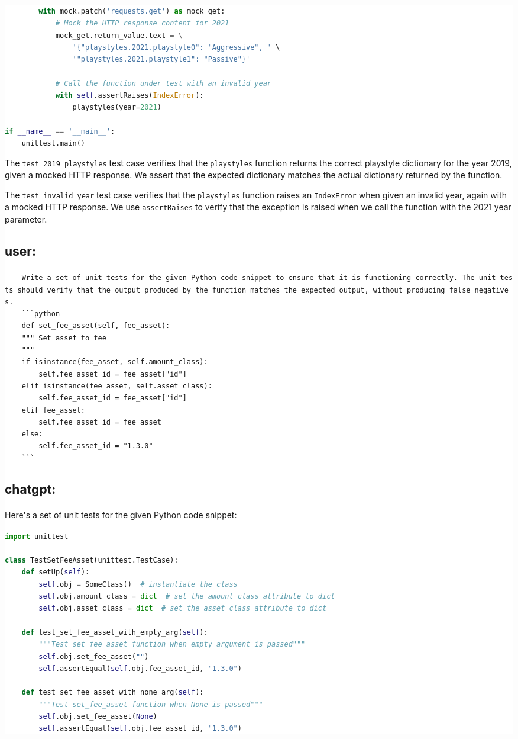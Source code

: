 ```python
        with mock.patch('requests.get') as mock_get:
            # Mock the HTTP response content for 2021
            mock_get.return_value.text = \
                '{"playstyles.2021.playstyle0": "Aggressive", ' \
                '"playstyles.2021.playstyle1": "Passive"}'

            # Call the function under test with an invalid year
            with self.assertRaises(IndexError):
                playstyles(year=2021)

if __name__ == '__main__':
    unittest.main()
```

The `test_2019_playstyles` test case verifies that the `playstyles` function returns the correct playstyle dictionary for the year 2019, given a mocked HTTP response. We assert that the expected dictionary matches the actual dictionary returned by the function.

The `test_invalid_year` test case verifies that the `playstyles` function raises an `IndexError` when given an invalid year, again with a mocked HTTP response. We use `assertRaises` to verify that the exception is raised when we call the function with the 2021 year parameter.

## user: 


        Write a set of unit tests for the given Python code snippet to ensure that it is functioning correctly. The unit tests should verify that the output produced by the function matches the expected output, without producing false negatives.
        ```python
        def set_fee_asset(self, fee_asset):
        """ Set asset to fee
        """
        if isinstance(fee_asset, self.amount_class):
            self.fee_asset_id = fee_asset["id"]
        elif isinstance(fee_asset, self.asset_class):
            self.fee_asset_id = fee_asset["id"]
        elif fee_asset:
            self.fee_asset_id = fee_asset
        else:
            self.fee_asset_id = "1.3.0"
        ```
        

## chatgpt: 

Here's a set of unit tests for the given Python code snippet:

```python
import unittest

class TestSetFeeAsset(unittest.TestCase):
    def setUp(self):
        self.obj = SomeClass()  # instantiate the class
        self.obj.amount_class = dict  # set the amount_class attribute to dict
        self.obj.asset_class = dict  # set the asset_class attribute to dict

    def test_set_fee_asset_with_empty_arg(self):
        """Test set_fee_asset function when empty argument is passed"""
        self.obj.set_fee_asset("")
        self.assertEqual(self.obj.fee_asset_id, "1.3.0")

    def test_set_fee_asset_with_none_arg(self):
        """Test set_fee_asset function when None is passed"""
        self.obj.set_fee_asset(None)
        self.assertEqual(self.obj.fee_asset_id, "1.3.0")
```